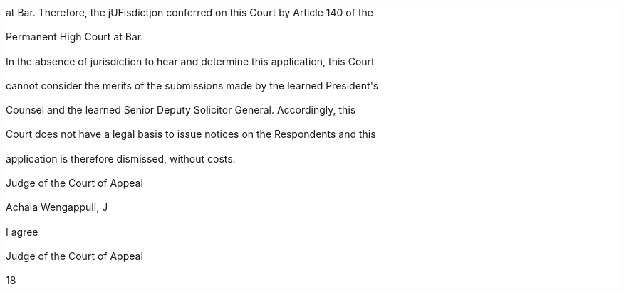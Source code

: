 at Bar. Therefore, the jUFisdictjon conferred on this Court by Article 140 of the

Permanent High Court at Bar.

In the absence of jurisdiction to hear and determine this application, this Court

cannot consider the merits of the submissions made by the learned President's

Counsel and the learned Senior Deputy Solicitor General. Accordingly, this

Court does not have a legal basis to issue notices on the Respondents and this

application is therefore dismissed, without costs.

Judge of the Court of Appeal

Achala Wengappuli, J

I agree

Judge of the Court of Appeal

18
